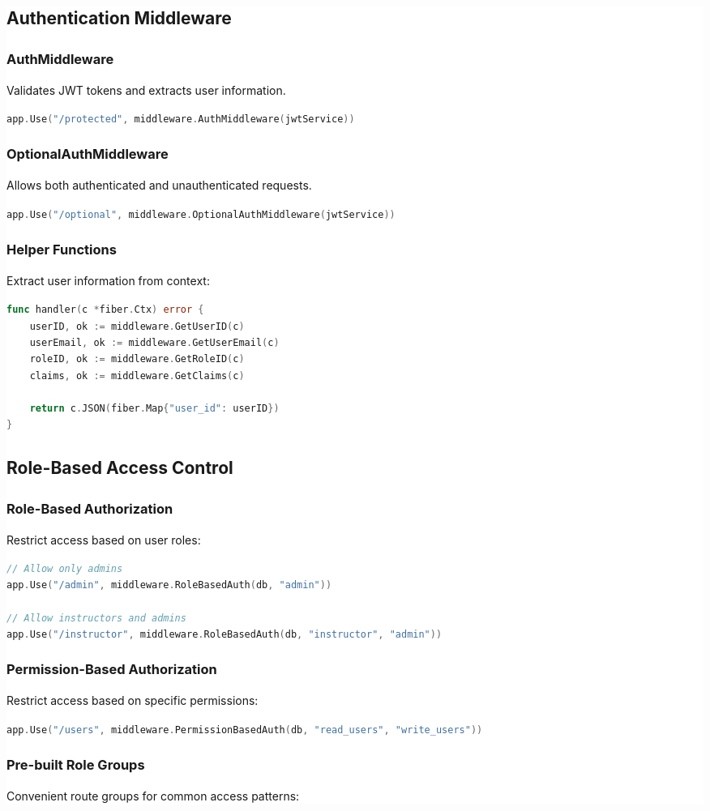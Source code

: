 
## Authentication Middleware

### AuthMiddleware
Validates JWT tokens and extracts user information.

```go
app.Use("/protected", middleware.AuthMiddleware(jwtService))
```

### OptionalAuthMiddleware
Allows both authenticated and unauthenticated requests.

```go
app.Use("/optional", middleware.OptionalAuthMiddleware(jwtService))
```

### Helper Functions
Extract user information from context:

```go
func handler(c *fiber.Ctx) error {
    userID, ok := middleware.GetUserID(c)
    userEmail, ok := middleware.GetUserEmail(c)
    roleID, ok := middleware.GetRoleID(c)
    claims, ok := middleware.GetClaims(c)
    
    return c.JSON(fiber.Map{"user_id": userID})
}
```

## Role-Based Access Control

### Role-Based Authorization
Restrict access based on user roles:

```go
// Allow only admins
app.Use("/admin", middleware.RoleBasedAuth(db, "admin"))

// Allow instructors and admins
app.Use("/instructor", middleware.RoleBasedAuth(db, "instructor", "admin"))
```

### Permission-Based Authorization
Restrict access based on specific permissions:

```go
app.Use("/users", middleware.PermissionBasedAuth(db, "read_users", "write_users"))
```

### Pre-built Role Groups
Convenient route groups for common access patterns:
